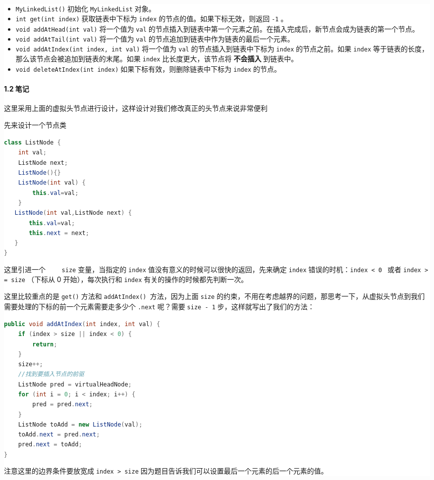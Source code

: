 - `MyLinkedList()` 初始化 `MyLinkedList` 对象。
- `int get(int index)` 获取链表中下标为 `index` 的节点的值。如果下标无效，则返回 `-1` 。
- `void addAtHead(int val)` 将一个值为 `val` 的节点插入到链表中第一个元素之前。在插入完成后，新节点会成为链表的第一个节点。
- `void addAtTail(int val)` 将一个值为 `val` 的节点追加到链表中作为链表的最后一个元素。
- `void addAtIndex(int index, int val)` 将一个值为 `val` 的节点插入到链表中下标为 `index` 的节点之前。如果 `index` 等于链表的长度，那么该节点会被追加到链表的末尾。如果 `index` 比长度更大，该节点将 **不会插入** 到链表中。
- `void deleteAtIndex(int index)` 如果下标有效，则删除链表中下标为 `index` 的节点。



#### 1.2 笔记

这里采用上面的虚拟头节点进行设计，这样设计对我们修改真正的头节点来说非常便利

先来设计一个节点类

```java
class ListNode {
    int val;
    ListNode next;
    ListNode(){}
    ListNode(int val) {
        this.val=val;
    }
   ListNode(int val,ListNode next) {
       this.val=val;
       this.next = next;
   }
}
```

这里引进一个 `	size` 变量，当指定的 `index` 值没有意义的时候可以很快的返回，先来确定 `index` 错误的时机：`index < 0 ` 或者 `index >= size` （下标从 0 开始），每次执行和 `index` 有关的操作的时候都先判断一次。

这里比较重点的是 `get()` 方法和 `addAtIndex() `方法，因为上面 `size` 的约束，不用在考虑越界的问题，那思考一下，从虚拟头节点到我们需要处理的下标的前一个元素需要走多少个 `.next` 呢？需要 `size - 1` 步，这样就写出了我们的方法：

```java
public void addAtIndex(int index, int val) {
    if (index > size || index < 0) {
        return;
    }
    size++;
    //找到要插入节点的前驱
    ListNode pred = virtualHeadNode;
    for (int i = 0; i < index; i++) {
        pred = pred.next;
    }
    ListNode toAdd = new ListNode(val);
    toAdd.next = pred.next;
    pred.next = toAdd;
}
```

注意这里的边界条件要放宽成 `index > size` 因为题目告诉我们可以设置最后一个元素的后一个元素的值。
